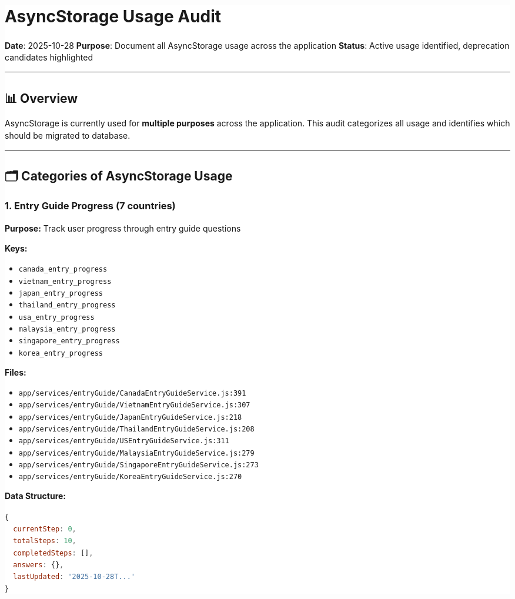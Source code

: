 # AsyncStorage Usage Audit

**Date**: 2025-10-28
**Purpose**: Document all AsyncStorage usage across the application
**Status**: Active usage identified, deprecation candidates highlighted

---

## 📊 Overview

AsyncStorage is currently used for **multiple purposes** across the application. This audit categorizes all usage and identifies which should be migrated to database.

---

## 🗂️ Categories of AsyncStorage Usage

### 1. Entry Guide Progress (7 countries)

**Purpose:** Track user progress through entry guide questions

**Keys:**
- `canada_entry_progress`
- `vietnam_entry_progress`
- `japan_entry_progress`
- `thailand_entry_progress`
- `usa_entry_progress`
- `malaysia_entry_progress`
- `singapore_entry_progress`
- `korea_entry_progress`

**Files:**
- `app/services/entryGuide/CanadaEntryGuideService.js:391`
- `app/services/entryGuide/VietnamEntryGuideService.js:307`
- `app/services/entryGuide/JapanEntryGuideService.js:218`
- `app/services/entryGuide/ThailandEntryGuideService.js:208`
- `app/services/entryGuide/USEntryGuideService.js:311`
- `app/services/entryGuide/MalaysiaEntryGuideService.js:279`
- `app/services/entryGuide/SingaporeEntryGuideService.js:273`
- `app/services/entryGuide/KoreaEntryGuideService.js:270`

**Data Structure:**
```javascript
{
  currentStep: 0,
  totalSteps: 10,
  completedSteps: [],
  answers: {},
  lastUpdated: '2025-10-28T...'
}
```
